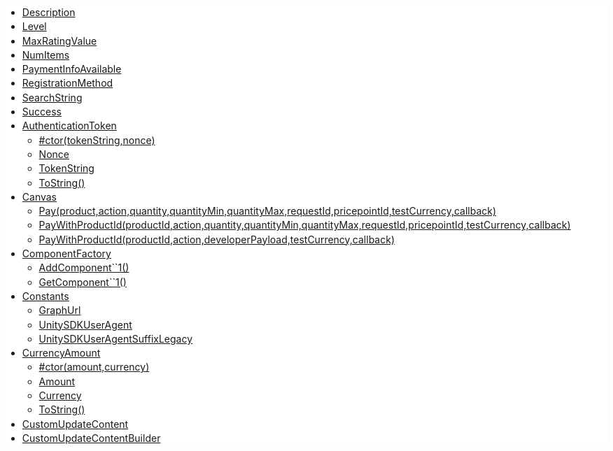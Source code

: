   - [Description](#F-Facebook-Unity-AppEventParameterName-Description 'Facebook.Unity.AppEventParameterName.Description')
  - [Level](#F-Facebook-Unity-AppEventParameterName-Level 'Facebook.Unity.AppEventParameterName.Level')
  - [MaxRatingValue](#F-Facebook-Unity-AppEventParameterName-MaxRatingValue 'Facebook.Unity.AppEventParameterName.MaxRatingValue')
  - [NumItems](#F-Facebook-Unity-AppEventParameterName-NumItems 'Facebook.Unity.AppEventParameterName.NumItems')
  - [PaymentInfoAvailable](#F-Facebook-Unity-AppEventParameterName-PaymentInfoAvailable 'Facebook.Unity.AppEventParameterName.PaymentInfoAvailable')
  - [RegistrationMethod](#F-Facebook-Unity-AppEventParameterName-RegistrationMethod 'Facebook.Unity.AppEventParameterName.RegistrationMethod')
  - [SearchString](#F-Facebook-Unity-AppEventParameterName-SearchString 'Facebook.Unity.AppEventParameterName.SearchString')
  - [Success](#F-Facebook-Unity-AppEventParameterName-Success 'Facebook.Unity.AppEventParameterName.Success')
- [AuthenticationToken](#T-Facebook-Unity-AuthenticationToken 'Facebook.Unity.AuthenticationToken')
  - [#ctor(tokenString,nonce)](#M-Facebook-Unity-AuthenticationToken-#ctor-System-String,System-String- 'Facebook.Unity.AuthenticationToken.#ctor(System.String,System.String)')
  - [Nonce](#P-Facebook-Unity-AuthenticationToken-Nonce 'Facebook.Unity.AuthenticationToken.Nonce')
  - [TokenString](#P-Facebook-Unity-AuthenticationToken-TokenString 'Facebook.Unity.AuthenticationToken.TokenString')
  - [ToString()](#M-Facebook-Unity-AuthenticationToken-ToString 'Facebook.Unity.AuthenticationToken.ToString')
- [Canvas](#T-Facebook-Unity-FB-Canvas 'Facebook.Unity.FB.Canvas')
  - [Pay(product,action,quantity,quantityMin,quantityMax,requestId,pricepointId,testCurrency,callback)](#M-Facebook-Unity-FB-Canvas-Pay-System-String,System-String,System-Int32,System-Nullable{System-Int32},System-Nullable{System-Int32},System-String,System-String,System-String,Facebook-Unity-FacebookDelegate{Facebook-Unity-IPayResult}- 'Facebook.Unity.FB.Canvas.Pay(System.String,System.String,System.Int32,System.Nullable{System.Int32},System.Nullable{System.Int32},System.String,System.String,System.String,Facebook.Unity.FacebookDelegate{Facebook.Unity.IPayResult})')
  - [PayWithProductId(productId,action,quantity,quantityMin,quantityMax,requestId,pricepointId,testCurrency,callback)](#M-Facebook-Unity-FB-Canvas-PayWithProductId-System-String,System-String,System-Int32,System-Nullable{System-Int32},System-Nullable{System-Int32},System-String,System-String,System-String,Facebook-Unity-FacebookDelegate{Facebook-Unity-IPayResult}- 'Facebook.Unity.FB.Canvas.PayWithProductId(System.String,System.String,System.Int32,System.Nullable{System.Int32},System.Nullable{System.Int32},System.String,System.String,System.String,Facebook.Unity.FacebookDelegate{Facebook.Unity.IPayResult})')
  - [PayWithProductId(productId,action,developerPayload,testCurrency,callback)](#M-Facebook-Unity-FB-Canvas-PayWithProductId-System-String,System-String,System-String,System-String,Facebook-Unity-FacebookDelegate{Facebook-Unity-IPayResult}- 'Facebook.Unity.FB.Canvas.PayWithProductId(System.String,System.String,System.String,System.String,Facebook.Unity.FacebookDelegate{Facebook.Unity.IPayResult})')
- [ComponentFactory](#T-Facebook-Unity-ComponentFactory 'Facebook.Unity.ComponentFactory')
  - [AddComponent\`\`1()](#M-Facebook-Unity-ComponentFactory-AddComponent``1 'Facebook.Unity.ComponentFactory.AddComponent``1')
  - [GetComponent\`\`1()](#M-Facebook-Unity-ComponentFactory-GetComponent``1-Facebook-Unity-ComponentFactory-IfNotExist- 'Facebook.Unity.ComponentFactory.GetComponent``1(Facebook.Unity.ComponentFactory.IfNotExist)')
- [Constants](#T-Facebook-Unity-Constants 'Facebook.Unity.Constants')
  - [GraphUrl](#P-Facebook-Unity-Constants-GraphUrl 'Facebook.Unity.Constants.GraphUrl')
  - [UnitySDKUserAgent](#P-Facebook-Unity-Constants-UnitySDKUserAgent 'Facebook.Unity.Constants.UnitySDKUserAgent')
  - [UnitySDKUserAgentSuffixLegacy](#P-Facebook-Unity-Constants-UnitySDKUserAgentSuffixLegacy 'Facebook.Unity.Constants.UnitySDKUserAgentSuffixLegacy')
- [CurrencyAmount](#T-Facebook-Unity-CurrencyAmount 'Facebook.Unity.CurrencyAmount')
  - [#ctor(amount,currency)](#M-Facebook-Unity-CurrencyAmount-#ctor-System-String,System-String- 'Facebook.Unity.CurrencyAmount.#ctor(System.String,System.String)')
  - [Amount](#P-Facebook-Unity-CurrencyAmount-Amount 'Facebook.Unity.CurrencyAmount.Amount')
  - [Currency](#P-Facebook-Unity-CurrencyAmount-Currency 'Facebook.Unity.CurrencyAmount.Currency')
  - [ToString()](#M-Facebook-Unity-CurrencyAmount-ToString 'Facebook.Unity.CurrencyAmount.ToString')
- [CustomUpdateContent](#T-Facebook-Unity-CustomUpdateContent 'Facebook.Unity.CustomUpdateContent')
- [CustomUpdateContentBuilder](#T-Facebook-Unity-CustomUpdateContent-CustomUpdateContentBuilder 'Facebook.Unity.CustomUpdateContent.CustomUpdateContentBuilder')